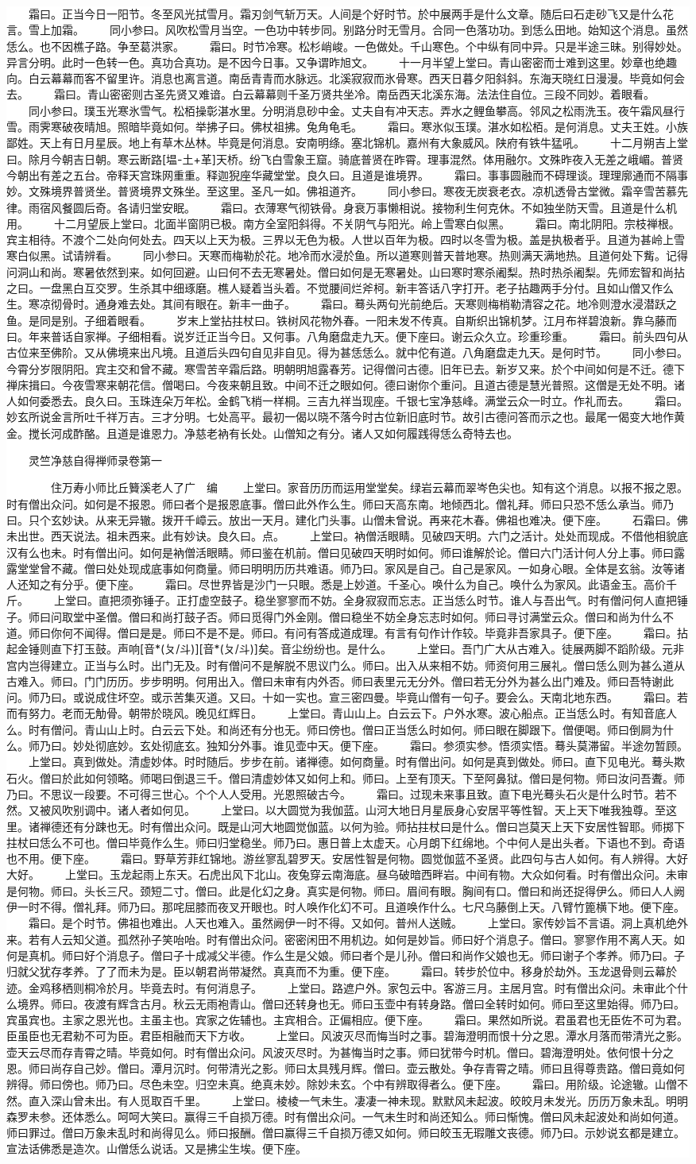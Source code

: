 　　霜曰。正当今日一阳节。冬至风光拭雪月。霜刃剑气斩万天。人间是个好时节。於中展两手是什么文章。随后曰石走砂飞又是什么花言。雪上加霜。
　　同小参曰。风吹松雪月当空。一色功中转步同。别路分时无雪月。合同一色落功功。到恁么田地。始知这个消息。虽然恁么。也不因樵子路。争至葛洪家。
　　霜曰。时节冷寒。松杉峭峻。一色做处。千山寒色。个中纵有同中异。只是半途三昧。别得妙处。异言分明。此时一色转一色。真功合真功。是不因今日事。又争谓昨旭文。
　　十一月半望上堂曰。青山密密而士难到这里。妙章也绝趣向。白云幕幕而客不留里许。消息也离言道。南岳青青而水脉远。北溪寂寂而氷骨寒。西天日暮夕阳斜斜。东海天晓红日漫漫。毕竟如何会去。
　　霜曰。青山密密则古圣先贤又难谙。白云幕幕则千圣万贤共坐冷。南岳西天北溪东海。法法住自位。三段不同妙。着眼看。
　　同小参曰。璞玉光寒氷雪气。松栢操彰湛水里。分明消息砂中金。丈夫自有冲天志。弄水之鲤鱼攀高。邻风之松雨洗玉。夜午霜风昼行雪。雨霁寒破夜晴旭。照暗毕竟如何。举拂子曰。佛杖祖拂。兔角龟毛。
　　霜曰。寒氷似玉璞。湛水如松栢。是何消息。丈夫王姓。小族鄙姓。天上有日月星辰。地上有草木丛林。毕竟是何消息。安南明绦。塞北锦机。嘉州有大象威风。陕府有铁牛猛吼。
　　十二月朔吉上堂曰。除月今朝吉日朝。寒云断路[塭-土+革]天桥。纷飞白雪象王窟。骑底普贤在昨霄。理事混然。体用融尔。文殊昨夜入无差之峨嵋。普贤今朝出有差之五台。帝释天宫珠网重重。释迦猊座华藏堂堂。良久曰。且道是谁境界。
　　霜曰。事事圆融而不碍理谈。理理廓通而不隔事妙。文殊境界普贤坐。普贤境界文殊坐。至这里。圣凡一如。佛祖道齐。
　　同小参曰。寒夜无炭衰老衣。凉机透骨古堂微。霜辛雪苦慕先律。雨宿风餐圆后奇。各请归堂安眠。
　　霜曰。衣薄寒气彻铁骨。身衰万事懒相说。接物利生何克休。不如独坐防天雪。且道是什么机用。
　　十二月望辰上堂曰。北面半窗阴已极。南方全室阳斜得。不关阴气与阳光。岭上雪寒白似黑。
　　霜曰。南北阴阳。宗枝禅根。宾主相待。不渡个二处向何处去。四天以上天为极。三界以无色为极。人世以百年为极。四时以冬雪为极。盖是执极者乎。且道为甚岭上雪寒白似黑。试请辨看。
　　同小参曰。天寒而梅勒於花。地冷而水浸於鱼。所以道寒则普天普地寒。热则满天满地热。且道何处下觜。记得问洞山和尚。寒暑依然到来。如何回避。山曰何不去无寒暑处。僧曰如何是无寒暑处。山曰寒时寒杀阇梨。热时热杀阇梨。先师宏智和尚拈之曰。一盘黑白互交罗。生杀其中细琢磨。樵人疑着当头着。不觉腰间烂斧柯。新丰答话八字打开。老子拈趣两手分付。且如山僧又作么生。寒凉彻骨时。通身难去处。其间有眼在。新丰一曲子。
　　霜曰。蓦头两句光前绝后。天寒则梅梢勒清容之花。地冷则澄水浸潜跃之鱼。是同是别。子细着眼看。
　　岁末上堂拈拄杖曰。铁树风花物外春。一阳未发不传真。自斯织出锦机梦。江月布祥碧浪新。靠乌藤而曰。年来普话自家禅。子细相看。说岁迁正当今日。又何事。八角磨盘走九天。便下座曰。谢云众久立。珍重珍重。
　　霜曰。前头四句从古位来至佛阶。又从佛境来出凡境。且道后头四句自见非自见。得为甚恁恁么。就中佗有道。八角磨盘走九天。是何时节。
　　同小参曰。今霄分岁限阴阳。宾主交和曾不藏。寒雪苦辛霜后路。明朝明旭露春芳。记得僧问古德。旧年已去。新岁又来。於个中间如何是不迁。德下禅床揖曰。今夜雪寒来朝花信。僧喝曰。今夜来朝且致。中间不迁之眼如何。德曰谢你个重问。且道古德是慧光普照。这僧是无处不明。诸人如何委悉去。良久曰。玉珠连朵万年松。金鹤飞梢一样桐。三吉九祥当现座。千银七宝净慈峰。满堂云众一时立。作礼而去。
　　霜曰。妙玄所说金言所吐千祥万吉。三才分明。七处高平。最初一偈以晓不落今时古位新旧底时节。故引古德问答而示之也。最尾一偈变大地作黄金。搅长河成酢酪。且道是谁恩力。净慈老衲有长处。山僧知之有分。诸人又如何履践得恁么奇特去也。

　　灵竺净慈自得禅师录卷第一

　　　　住万寿小师比丘籫溪老人了广　编
　　上堂曰。家音历历而运用堂堂矣。绿岩云幕而翠岑色尖也。知有这个消息。以报不报之恩。时有僧出众问。如何是不报恩。师曰者个是报恩底事。僧曰此外作么生。师曰天高东南。地倾西北。僧礼拜。师曰只恐不恁么承当。师乃曰。只个玄妙诀。从来无异辙。拨开千嶂云。放出一天月。建化门头事。山僧未曾说。再来花木春。佛祖也难决。便下座。
　　石霜曰。佛未出世。西天说法。祖未西来。此有妙诀。良久曰。点。
　　上堂曰。衲僧活眼睛。见破四天明。六门之活计。处处而现成。不借他相貌底汉有么也未。时有僧出问。如何是衲僧活眼睛。师曰鉴在机前。僧曰见破四天明时如何。师曰谁解於论。僧曰六门活计何人分上事。师曰露露堂堂曾不藏。僧曰处处现成底事如何商量。师曰明明历历共难语。师乃曰。家风是自己。自己是家风。一如身心眼。全体是玄翁。汝等诸人还知之有分乎。便下座。
　　霜曰。尽世界皆是沙门一只眼。悉是上妙道。千圣心。唤什么为自己。唤什么为家风。此语金玉。高价千斤。
　　上堂曰。直把须弥锤子。正打虚空鼓子。稳坐寥寥而不妨。全身寂寂而忘志。正当恁么时节。谁人与吾出气。时有僧问何人直把锤子。师曰问取堂中圣僧。僧曰和尚打鼓子否。师曰觅得门外金刚。僧曰稳坐不妨全身忘志时如何。师曰寻讨满堂云众。僧曰和尚为什么不道。师曰你何不闻得。僧曰是是。师曰不是不是。师曰。有问有答成道成理。有言有句作计作较。毕竟非吾家具子。便下座。
　　霜曰。拈起金锤则直下打玉鼓。声响[音*(ㄆ/斗)][音*(ㄆ/斗)]矣。音尘纷纷也。是什么。
　　上堂曰。吾门广大从古难入。徒展两脚不蹈阶级。元非宫内岂得建立。正当与么时。出门无及。时有僧问不是解脱不思议门么。师曰。出入从来相不妨。师资何用三展礼。僧曰恁么则为甚么道从古难入。师曰。门门历历。步步明明。何用出入。僧曰未审有内外否。师曰表里元无分外。僧曰若无分外为甚么出门难及。师曰吾特谢此问。师乃曰。或说成住坏空。或示苦集灭道。又曰。十如一实也。宣三密四曼。毕竟山僧有一句子。要会么。天南北地东西。
　　霜曰。若而有努力。老而无觔骨。朝带於晓风。晚见红辉日。
　　上堂曰。青山山上。白云云下。户外水寒。波心船点。正当恁么时。有知音底人么。时有僧问。青山山上时。白云云下处。和尚还有分也无。师曰傍也。僧曰正当恁么时如何。师曰眼在脚跟下。僧便喝。师曰倒屙为什么。师乃曰。妙处彻底妙。玄处彻底玄。独知分外事。谁见壶中天。便下座。
　　霜曰。参须实参。悟须实悟。蓦头莫滞留。半途勿暂顾。
　　上堂曰。真到做处。清虚妙体。时时随后。步步在前。诸禅德。如何商量。时有僧出问。如何是真到做处。师曰。直下见电光。蓦头欺石火。僧曰於此如何领略。师喝曰倒退三千。僧曰清虚妙体又如何上和。师曰。上至有顶天。下至阿鼻狱。僧曰是何物。师曰汝问吾聻。师乃曰。不思议一段要。不可得三世心。个个人人受用。光恩照破古今。
　　霜曰。过现未来事且致。直下电光蓦头石火是什么时节。若不然。又被风吹别调中。诸人者如何见。
　　上堂曰。以大圆觉为我伽蓝。山河大地日月星辰身心安居平等性智。天上天下唯我独尊。至这里。诸禅德还有分踈也无。时有僧出众问。既是山河大地圆觉伽蓝。以何为验。师拈拄杖曰是什么。僧曰岂莫天上天下安居性智耶。师掷下拄杖曰恁么不可也。僧曰毕竟作么生。师曰归堂稳坐。师乃曰。惠日普上太虚天。心月朗下红绵地。个中何人是出头者。下语也不到。奇语也不用。便下座。
　　霜曰。野草芳菲红锦地。游丝寥乱碧罗天。安居性智是何物。圆觉伽蓝不圣贤。此四句与古人如何。有人辨得。大好大好。
　　上堂曰。玉龙起雨上东天。石虎出风下北山。夜兔穿云南海底。昼乌破暗西畔岩。中间有物。大众如何看。时有僧出众问。未审是何物。师曰。头长三尺。颈短二寸。僧曰。此是化幻之身。真实是何物。师曰。眉间有眼。胸间有口。僧曰和尚还捉得伊么。师曰人人阙伊一时不得。僧礼拜。师乃曰。那咤屈膝而夜叉开眼也。时人唤作化幻不可。且道唤作什么。七尺乌藤倒上天。八臂竹篦横下地。便下座。
　　霜曰。是个时节。佛祖也难出。人天也难入。虽然阙伊一时不得。又如何。普州人送贼。
　　上堂曰。家传妙旨不言语。洞上真机绝外来。若有人云知父道。孤然孙子笑咍咍。时有僧出众问。密密闲田不用机边。如何是妙旨。师曰好个消息子。僧曰。寥寥作用不离人天。如何是真机。师曰好个消息子。僧曰子十成减父半德。作么生是父娘。师曰者个是儿孙。僧曰和尚作父娘也无。师曰谢子个孝养。师乃曰。子归就父犹存孝养。了了而未为是。臣以朝君尚带凝然。真真而不为重。便下座。
　　霜曰。转步於位中。移身於劫外。玉龙退骨则云幕於迹。金鸡移栖则桐冷於月。毕竟去时。有何消息子。
　　上堂曰。路遮户外。家包云中。客游三月。主居月宫。时有僧出众问。未审此个什么境界。师曰。夜渡有辉含古月。秋云无雨袍青山。僧曰还转身也无。师曰玉壶中有转身路。僧曰全转时如何。师曰至这里始得。师乃曰。宾虽宾也。主家之恩光也。主虽主也。宾家之佐辅也。主宾相合。正偏相应。便下座。
　　霜曰。果然如所说。君虽君也无臣佐不可为君。臣虽臣也无君勑不可为臣。君臣相融而天下方收。
　　上堂曰。风波灭尽而悔当时之事。碧海澄明而恨十分之恩。潭水月落而带清光之影。壶天云尽而存青霄之晴。毕竟如何。时有僧出众问。风波灭尽时。为甚悔当时之事。师曰犹带今时机。僧曰。碧海澄明处。依何恨十分之恩。师曰尚存自己妙。僧曰。潭月沉时。何带清光之影。师曰太具残月辉。僧曰。壶云散处。争存青霄之晴。师曰且得尊贵路。僧曰竟如何辨得。师曰傍也。师乃曰。尽色未空。归空未真。绝真未妙。除妙未玄。个中有辨取得者么。便下座。
　　霜曰。用阶级。论途辙。山僧不然。直入深山曾未出。有人觅取百千里。
　　上堂曰。棱棱一气未生。凄凄一神未现。默默风未起波。皎皎月未发光。历历万象未乱。明明森罗未参。还体悉么。呵呵大笑曰。赢得三千自损万德。时有僧出众问。一气未生时和尚还知么。师曰惭愧。僧曰风未起波处和尚如何道。师曰罪过。僧曰万象未乱时和尚得见么。师曰报酬。僧曰赢得三千自损万德又如何。师曰皎玉无瑕雕文丧德。师乃曰。示妙说玄都是建立。宣法话佛悉是造次。山僧恁么说话。又是拂尘生埃。便下座。
